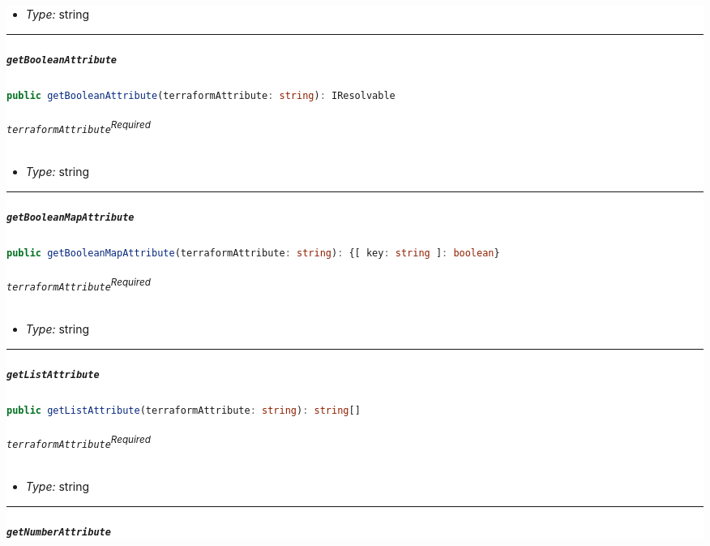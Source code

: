 - *Type:* string

---

##### `getBooleanAttribute` <a name="getBooleanAttribute" id="@cdktf/provider-consul.agentService.AgentService.getBooleanAttribute"></a>

```typescript
public getBooleanAttribute(terraformAttribute: string): IResolvable
```

###### `terraformAttribute`<sup>Required</sup> <a name="terraformAttribute" id="@cdktf/provider-consul.agentService.AgentService.getBooleanAttribute.parameter.terraformAttribute"></a>

- *Type:* string

---

##### `getBooleanMapAttribute` <a name="getBooleanMapAttribute" id="@cdktf/provider-consul.agentService.AgentService.getBooleanMapAttribute"></a>

```typescript
public getBooleanMapAttribute(terraformAttribute: string): {[ key: string ]: boolean}
```

###### `terraformAttribute`<sup>Required</sup> <a name="terraformAttribute" id="@cdktf/provider-consul.agentService.AgentService.getBooleanMapAttribute.parameter.terraformAttribute"></a>

- *Type:* string

---

##### `getListAttribute` <a name="getListAttribute" id="@cdktf/provider-consul.agentService.AgentService.getListAttribute"></a>

```typescript
public getListAttribute(terraformAttribute: string): string[]
```

###### `terraformAttribute`<sup>Required</sup> <a name="terraformAttribute" id="@cdktf/provider-consul.agentService.AgentService.getListAttribute.parameter.terraformAttribute"></a>

- *Type:* string

---

##### `getNumberAttribute` <a name="getNumberAttribute" id="@cdktf/provider-consul.agentService.AgentService.getNumberAttribute"></a>
